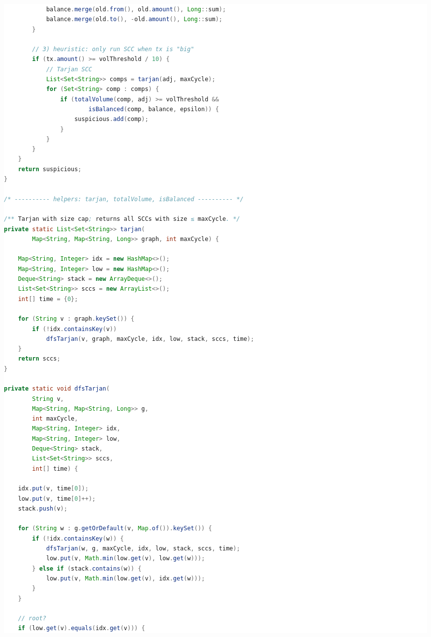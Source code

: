 ```java
            balance.merge(old.from(), old.amount(), Long::sum);
            balance.merge(old.to(), -old.amount(), Long::sum);
        }

        // 3) heuristic: only run SCC when tx is "big"
        if (tx.amount() >= volThreshold / 10) {
            // Tarjan SCC
            List<Set<String>> comps = tarjan(adj, maxCycle);
            for (Set<String> comp : comps) {
                if (totalVolume(comp, adj) >= volThreshold &&
                        isBalanced(comp, balance, epsilon)) {
                    suspicious.add(comp);
                }
            }
        }
    }
    return suspicious;
}

/* ---------- helpers: tarjan, totalVolume, isBalanced ---------- */

/** Tarjan with size cap; returns all SCCs with size ≤ maxCycle. */
private static List<Set<String>> tarjan(
        Map<String, Map<String, Long>> graph, int maxCycle) {

    Map<String, Integer> idx = new HashMap<>();
    Map<String, Integer> low = new HashMap<>();
    Deque<String> stack = new ArrayDeque<>();
    List<Set<String>> sccs = new ArrayList<>();
    int[] time = {0};

    for (String v : graph.keySet()) {
        if (!idx.containsKey(v))
            dfsTarjan(v, graph, maxCycle, idx, low, stack, sccs, time);
    }
    return sccs;
}

private static void dfsTarjan(
        String v,
        Map<String, Map<String, Long>> g,
        int maxCycle,
        Map<String, Integer> idx,
        Map<String, Integer> low,
        Deque<String> stack,
        List<Set<String>> sccs,
        int[] time) {

    idx.put(v, time[0]);
    low.put(v, time[0]++);
    stack.push(v);

    for (String w : g.getOrDefault(v, Map.of()).keySet()) {
        if (!idx.containsKey(w)) {
            dfsTarjan(w, g, maxCycle, idx, low, stack, sccs, time);
            low.put(v, Math.min(low.get(v), low.get(w)));
        } else if (stack.contains(w)) {
            low.put(v, Math.min(low.get(v), idx.get(w)));
        }
    }

    // root?
    if (low.get(v).equals(idx.get(v))) {
```

[1]: https://www.reddit.com/r/cscareerquestions/comments/xhw4ly/just_took_my_first_codesignal_assessment/ "Just took my first CodeSignal Assessment : r/cscareerquestions"
[2]: https://medium.com/%40varshareddyarrabelli2003/coinbase-interview-experience-backend-3a523d97e15f "Coinbase Interview Experience — Software Engineer Backend (G2501) | by Varsha Reddy | Medium"
[3]: https://arxiv.org/html/2403.10361v1 "Unveiling Wash Trading in Popular NFT Markets"